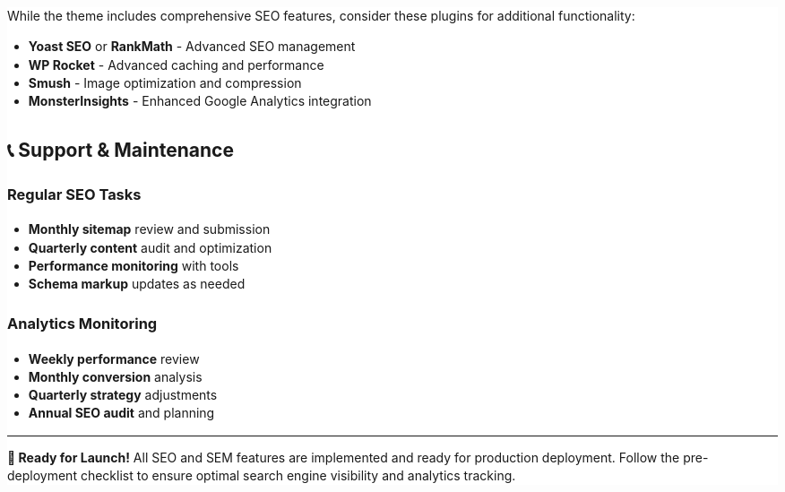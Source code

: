 While the theme includes comprehensive SEO features, consider these plugins for additional functionality:

- **Yoast SEO** or **RankMath** - Advanced SEO management
- **WP Rocket** - Advanced caching and performance
- **Smush** - Image optimization and compression
- **MonsterInsights** - Enhanced Google Analytics integration

## 📞 Support & Maintenance

### Regular SEO Tasks
- **Monthly sitemap** review and submission
- **Quarterly content** audit and optimization
- **Performance monitoring** with tools
- **Schema markup** updates as needed

### Analytics Monitoring
- **Weekly performance** review
- **Monthly conversion** analysis
- **Quarterly strategy** adjustments
- **Annual SEO audit** and planning

---

**🚀 Ready for Launch!** All SEO and SEM features are implemented and ready for production deployment. Follow the pre-deployment checklist to ensure optimal search engine visibility and analytics tracking. 